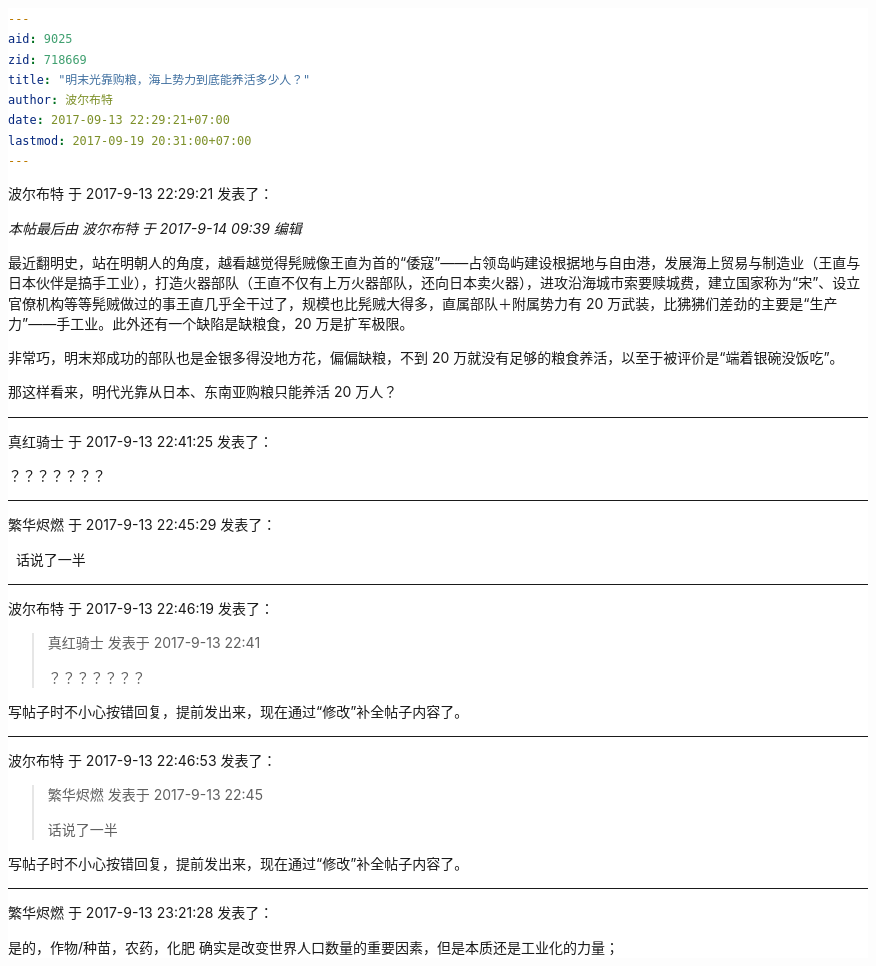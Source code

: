```yaml
---
aid: 9025
zid: 718669
title: "明末光靠购粮，海上势力到底能养活多少人？"
author: 波尔布特
date: 2017-09-13 22:29:21+07:00
lastmod: 2017-09-19 20:31:00+07:00
---
```


波尔布特 于 2017-9-13 22:29:21 发表了：

_本帖最后由 波尔布特 于 2017-9-14 09:39 编辑_

最近翻明史，站在明朝人的角度，越看越觉得髡贼像王直为首的“倭寇”——占领岛屿建设根据地与自由港，发展海上贸易与制造业（王直与日本伙伴是搞手工业），打造火器部队（王直不仅有上万火器部队，还向日本卖火器），进攻沿海城市索要赎城费，建立国家称为“宋”、设立官僚机构等等髡贼做过的事王直几乎全干过了，规模也比髡贼大得多，直属部队＋附属势力有 20 万武装，比狒狒们差劲的主要是“生产力”——手工业。此外还有一个缺陷是缺粮食，20 万是扩军极限。

非常巧，明末郑成功的部队也是金银多得没地方花，偏偏缺粮，不到 20 万就没有足够的粮食养活，以至于被评价是“端着银碗没饭吃”。

那这样看来，明代光靠从日本、东南亚购粮只能养活 20 万人？

---

真红骑士 于 2017-9-13 22:41:25 发表了：

？？？？？？？

---

繁华烬燃 于 2017-9-13 22:45:29 发表了：

&nbsp;&nbsp;话说了一半

---

波尔布特 于 2017-9-13 22:46:19 发表了：

> 真红骑士 发表于 2017-9-13 22:41
>
> ？？？？？？？

写帖子时不小心按错回复，提前发出来，现在通过“修改”补全帖子内容了。

---

波尔布特 于 2017-9-13 22:46:53 发表了：

> 繁华烬燃 发表于 2017-9-13 22:45
>
> 话说了一半

写帖子时不小心按错回复，提前发出来，现在通过“修改”补全帖子内容了。

---

繁华烬燃 于 2017-9-13 23:21:28 发表了：

是的，作物/种苗，农药，化肥 确实是改变世界人口数量的重要因素，但是本质还是工业化的力量；
